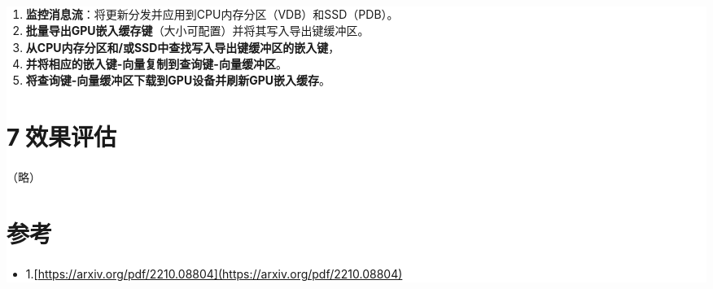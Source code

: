 1. **监控消息流**：将更新分发并应用到CPU内存分区（VDB）和SSD（PDB）。  
2. **批量导出GPU嵌入缓存键**（大小可配置）并将其写入导出键缓冲区。  
3. **从CPU内存分区和/或SSD中查找写入导出键缓冲区的嵌入键**，  
4. **并将相应的嵌入键-向量复制到查询键-向量缓冲区**。  
5. **将查询键-向量缓冲区下载到GPU设备并刷新GPU嵌入缓存**。

# 7 效果评估

（略）

# 参考

- 1.[https://arxiv.org/pdf/2210.08804](https://arxiv.org/pdf/2210.08804)